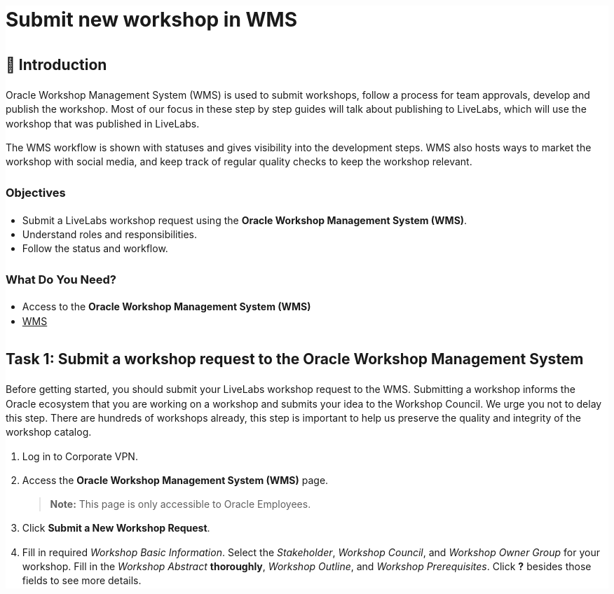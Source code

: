 # Submit new workshop in WMS

## 🧭 Introduction

Oracle Workshop Management System (WMS) is used to submit workshops, follow a process for team approvals, develop and publish the workshop. Most of our focus in these step by step guides will talk about publishing to LiveLabs, which will use the workshop that was published in LiveLabs.

The WMS workflow is shown with statuses and gives visibility into the development steps. WMS also hosts ways to market the workshop with social media, and keep track of regular quality checks to keep the workshop relevant.

### Objectives

* Submit a LiveLabs workshop request using the **Oracle Workshop Management System (WMS)**.
* Understand roles and responsibilities.
* Follow the status and workflow.

### What Do You Need?

* Access to the **Oracle Workshop Management System (WMS)**
* [WMS](https://bit.ly/oraclewms)

## Task 1: Submit a workshop request to the Oracle Workshop Management System

Before getting started, you should submit your LiveLabs workshop request to the WMS. Submitting a workshop informs the Oracle ecosystem that you are working on a workshop and submits your idea to the Workshop Council. We urge you not to delay this step. There are hundreds of workshops already, this step is important to help us preserve the quality and integrity of the workshop catalog.

1. Log in to Corporate VPN.

2.  Access the **Oracle Workshop Management System (WMS)** page.
    > **Note:** This page is only accessible to Oracle Employees.

3.  Click **Submit a New Workshop Request**.

4.  Fill in required *Workshop Basic Information*. Select the *Stakeholder*, *Workshop Council*, and *Workshop Owner Group* for your workshop. Fill in the *Workshop Abstract* **thoroughly**, *Workshop Outline*, and *Workshop Prerequisites*. Click **?** besides those fields to see more details.
